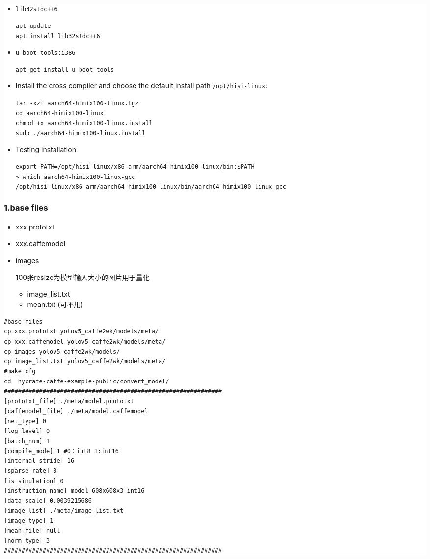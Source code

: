   + `lib32stdc++6`

    ```shell
    apt update
    apt install lib32stdc++6 
    ```

  + `u-boot-tools:i386`

    ```shell
    apt-get install u-boot-tools
    ```

+ Install the cross compiler and choose the default install path `/opt/hisi-linux`:

  ```shell
  tar -xzf aarch64-himix100-linux.tgz
  cd aarch64-himix100-linux
  chmod +x aarch64-himix100-linux.install
  sudo ./aarch64-himix100-linux.install
  ```

+ Testing installation

  ```shell
  export PATH=/opt/hisi-linux/x86-arm/aarch64-himix100-linux/bin:$PATH
  > which aarch64-himix100-linux-gcc
  /opt/hisi-linux/x86-arm/aarch64-himix100-linux/bin/aarch64-himix100-linux-gcc
  ```

### 1.base files

+ xxx.prototxt

+ xxx.caffemodel

+ images

  100张resize为模型输入大小的图片用于量化

  + image_list.txt
  + mean.txt (可不用)

```shell
#base files
cp xxx.prototxt yolov5_caffe2wk/models/meta/
cp xxx.caffemodel yolov5_caffe2wk/models/meta/
cp images yolov5_caffe2wk/models/
cp image_list.txt yolov5_caffe2wk/models/meta/
#make cfg
cd  hycrate-caffe-example-public/convert_model/
##############################################################
[prototxt_file] ./meta/model.prototxt
[caffemodel_file] ./meta/model.caffemodel
[net_type] 0
[log_level] 0
[batch_num] 1
[compile_mode] 1 #0：int8 1:int16
[internal_stride] 16
[sparse_rate] 0
[is_simulation] 0
[instruction_name] model_608x608x3_int16
[data_scale] 0.0039215686
[image_list] ./meta/image_list.txt
[image_type] 1
[mean_file] null
[norm_type] 3
##############################################################
```
